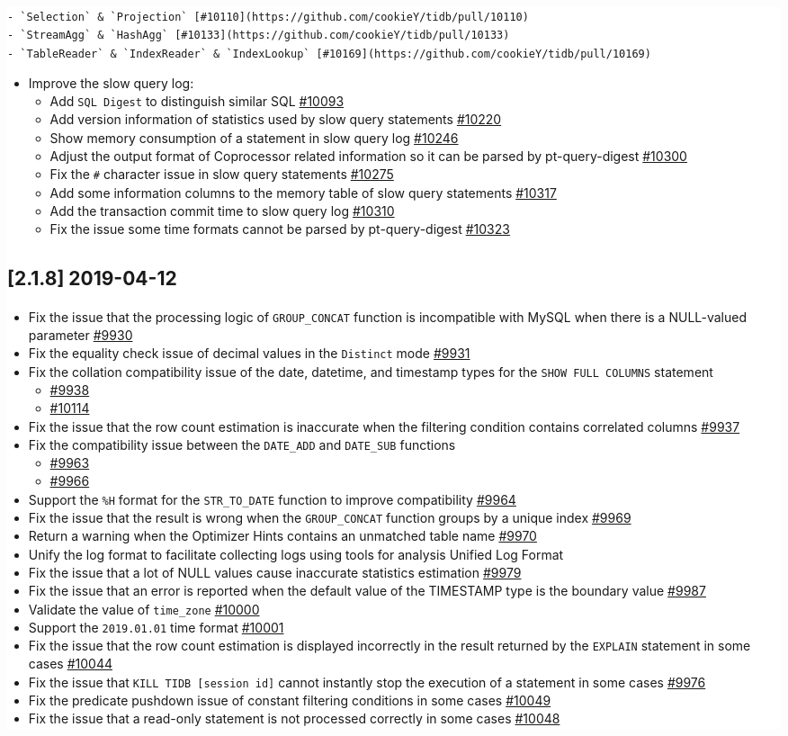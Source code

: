     - `Selection` & `Projection` [#10110](https://github.com/cookieY/tidb/pull/10110)
    - `StreamAgg` & `HashAgg` [#10133](https://github.com/cookieY/tidb/pull/10133)
    - `TableReader` & `IndexReader` & `IndexLookup` [#10169](https://github.com/cookieY/tidb/pull/10169)
* Improve the slow query log:
    - Add `SQL Digest` to distinguish similar SQL [#10093](https://github.com/cookieY/tidb/pull/10093)
    - Add version information of statistics used by slow query statements [#10220](https://github.com/cookieY/tidb/pull/10220)
    - Show memory consumption of a statement in slow query log [#10246](https://github.com/cookieY/tidb/pull/10246)
    - Adjust the output format of Coprocessor related information so it can be parsed by pt-query-digest [#10300](https://github.com/cookieY/tidb/pull/10300)
    - Fix the `#` character issue in slow query statements [#10275](https://github.com/cookieY/tidb/pull/10275)
    - Add some information columns to the memory table of slow query statements  [#10317](https://github.com/cookieY/tidb/pull/10317)
    - Add the transaction commit time to slow query log [#10310](https://github.com/cookieY/tidb/pull/10310)
    - Fix the issue some time formats cannot be parsed by pt-query-digest [#10323](https://github.com/cookieY/tidb/pull/10323) 

## [2.1.8] 2019-04-12

* Fix the issue that the processing logic of `GROUP_CONCAT` function is incompatible with MySQL when there is a NULL-valued parameter [#9930](https://github.com/cookieY/tidb/pull/9930)
* Fix the equality check issue of decimal values in the `Distinct` mode [#9931](https://github.com/cookieY/tidb/pull/9931)
* Fix the collation compatibility issue of the date, datetime, and timestamp types for the `SHOW FULL COLUMNS` statement 
    - [#9938](https://github.com/cookieY/tidb/pull/9938)
    - [#10114](https://github.com/cookieY/tidb/pull/10114)
* Fix the issue that the row count estimation is inaccurate when the filtering condition contains correlated columns [#9937](https://github.com/cookieY/tidb/pull/9937)
* Fix the compatibility issue between the `DATE_ADD` and `DATE_SUB` functions
    - [#9963](https://github.com/cookieY/tidb/pull/9963)
    - [#9966](https://github.com/cookieY/tidb/pull/9966)
* Support the `%H` format for the `STR_TO_DATE` function to improve compatibility [#9964](https://github.com/cookieY/tidb/pull/9964)
* Fix the issue that the result is wrong when the `GROUP_CONCAT` function groups by a unique index [#9969](https://github.com/cookieY/tidb/pull/9969)
* Return a warning when the Optimizer Hints contains an unmatched table name [#9970](https://github.com/cookieY/tidb/pull/9970)
* Unify the log format to facilitate collecting logs using tools for analysis Unified Log Format
* Fix the issue that a lot of NULL values cause inaccurate statistics estimation [#9979](https://github.com/cookieY/tidb/pull/9979)
* Fix the issue that an error is reported when the default value of the TIMESTAMP type is the boundary value [#9987](https://github.com/cookieY/tidb/pull/9987)
* Validate the value of `time_zone` [#10000](https://github.com/cookieY/tidb/pull/10000)  
* Support the `2019.01.01` time format [#10001](https://github.com/cookieY/tidb/pull/10001)
* Fix the issue that the row count estimation is displayed incorrectly in the result returned by the `EXPLAIN` statement in some cases [#10044](https://github.com/cookieY/tidb/pull/10044)
* Fix the issue that `KILL TIDB [session id]` cannot instantly stop the execution of a statement in some cases [#9976](https://github.com/cookieY/tidb/pull/9976)
* Fix the predicate pushdown issue of constant filtering conditions in some cases [#10049](https://github.com/cookieY/tidb/pull/10049)
* Fix the issue that a read-only statement is not processed correctly in some cases [#10048](https://github.com/cookieY/tidb/pull/10048)
